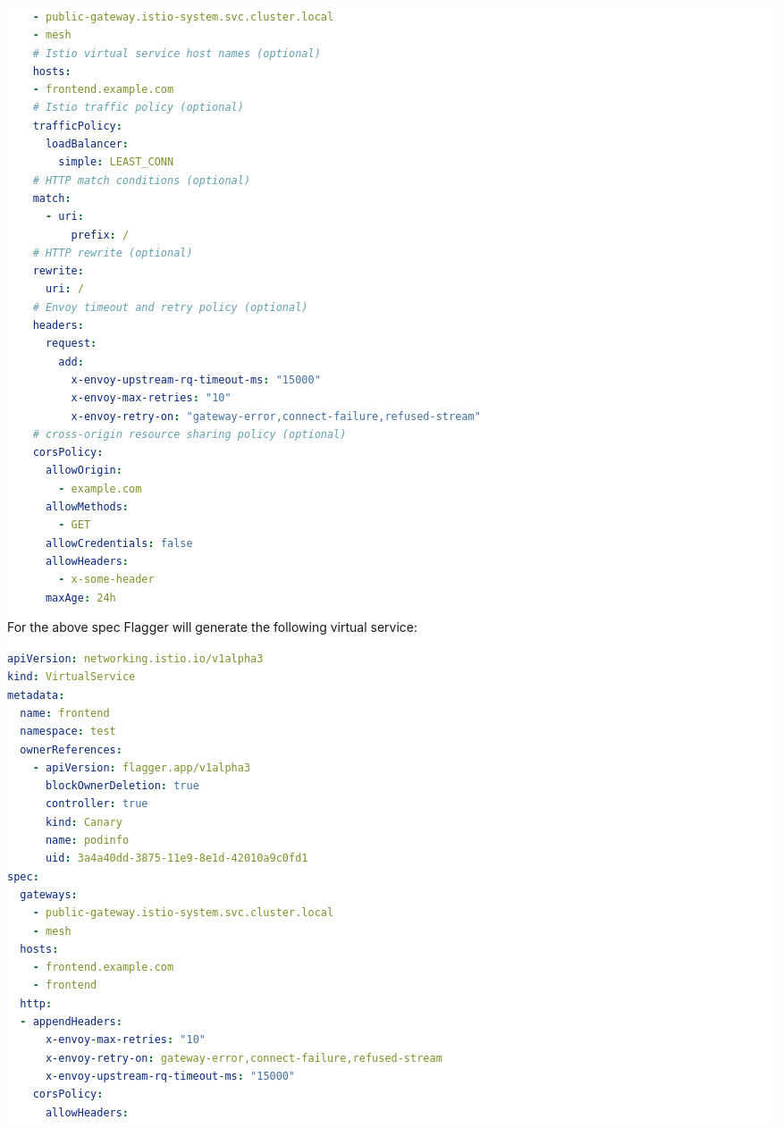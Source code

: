 ```yaml
    - public-gateway.istio-system.svc.cluster.local
    - mesh
    # Istio virtual service host names (optional)
    hosts:
    - frontend.example.com
    # Istio traffic policy (optional)
    trafficPolicy:
      loadBalancer:
        simple: LEAST_CONN
    # HTTP match conditions (optional)
    match:
      - uri:
          prefix: /
    # HTTP rewrite (optional)
    rewrite:
      uri: /
    # Envoy timeout and retry policy (optional)
    headers:
      request:
        add:
          x-envoy-upstream-rq-timeout-ms: "15000"
          x-envoy-max-retries: "10"
          x-envoy-retry-on: "gateway-error,connect-failure,refused-stream"
    # cross-origin resource sharing policy (optional)
    corsPolicy:
      allowOrigin:
        - example.com
      allowMethods:
        - GET
      allowCredentials: false
      allowHeaders:
        - x-some-header
      maxAge: 24h
```

For the above spec Flagger will generate the following virtual service:

```yaml
apiVersion: networking.istio.io/v1alpha3
kind: VirtualService
metadata:
  name: frontend
  namespace: test
  ownerReferences:
    - apiVersion: flagger.app/v1alpha3
      blockOwnerDeletion: true
      controller: true
      kind: Canary
      name: podinfo
      uid: 3a4a40dd-3875-11e9-8e1d-42010a9c0fd1
spec:
  gateways:
    - public-gateway.istio-system.svc.cluster.local
    - mesh
  hosts:
    - frontend.example.com
    - frontend
  http:
  - appendHeaders:
      x-envoy-max-retries: "10"
      x-envoy-retry-on: gateway-error,connect-failure,refused-stream
      x-envoy-upstream-rq-timeout-ms: "15000"
    corsPolicy:
      allowHeaders:
```
